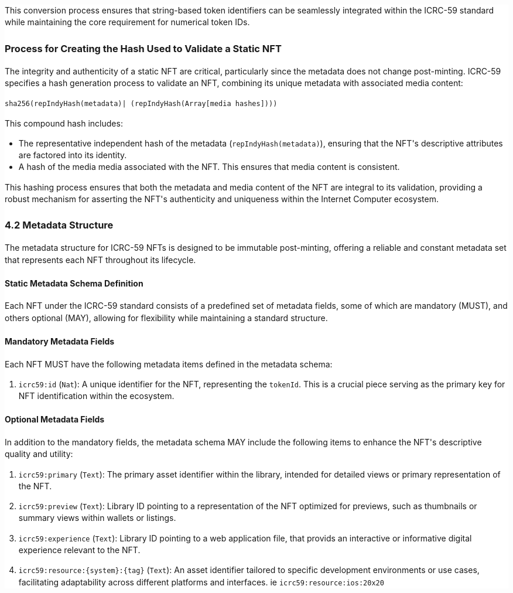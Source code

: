 This conversion process ensures that string-based token identifiers can be seamlessly integrated within the ICRC-59 standard while maintaining the core requirement for numerical token IDs.

### Process for Creating the Hash Used to Validate a Static NFT

The integrity and authenticity of a static NFT are critical, particularly since the metadata does not change post-minting. ICRC-59 specifies a hash generation process to validate an NFT, combining its unique metadata with associated media content:

```
sha256(repIndyHash(metadata)| (repIndyHash(Array[media hashes])))
```

This compound hash includes:

- The representative independent hash of the metadata (`repIndyHash(metadata)`), ensuring that the NFT's descriptive attributes are factored into its identity.
- A hash of the media media associated with the NFT. This ensures that media content is consistent.

This hashing process ensures that both the metadata and media content of the NFT are integral to its validation, providing a robust mechanism for asserting the NFT's authenticity and uniqueness within the Internet Computer ecosystem.

### 4.2 Metadata Structure

The metadata structure for ICRC-59 NFTs is designed to be immutable post-minting, offering a reliable and constant metadata set that represents each NFT throughout its lifecycle.

#### Static Metadata Schema Definition

Each NFT under the ICRC-59 standard consists of a predefined set of metadata fields, some of which are mandatory (MUST), and others optional (MAY), allowing for flexibility while maintaining a standard structure.

#### Mandatory Metadata Fields

Each NFT MUST have the following metadata items defined in the metadata schema:

1. `icrc59:id` (`Nat`): A unique identifier for the NFT, representing the `tokenId`. This is a crucial piece serving as the primary key for NFT identification within the ecosystem.

#### Optional Metadata Fields

In addition to the mandatory fields, the metadata schema MAY include the following items to enhance the NFT's descriptive quality and utility:

1. `icrc59:primary` (`Text`): The primary asset identifier within the library, intended for detailed views or primary representation of the NFT.

2. `icrc59:preview` (`Text`): Library ID pointing to a representation of the NFT optimized for previews, such as thumbnails or summary views within wallets or listings.

3. `icrc59:experience` (`Text`): Library ID pointing to a web application file, that provids an interactive or informative digital experience relevant to the NFT.

4. `icrc59:resource:{system}:{tag}` (`Text`): An asset identifier tailored to specific development environments or use cases, facilitating adaptability across different platforms and interfaces. ie `icrc59:resource:ios:20x20`
